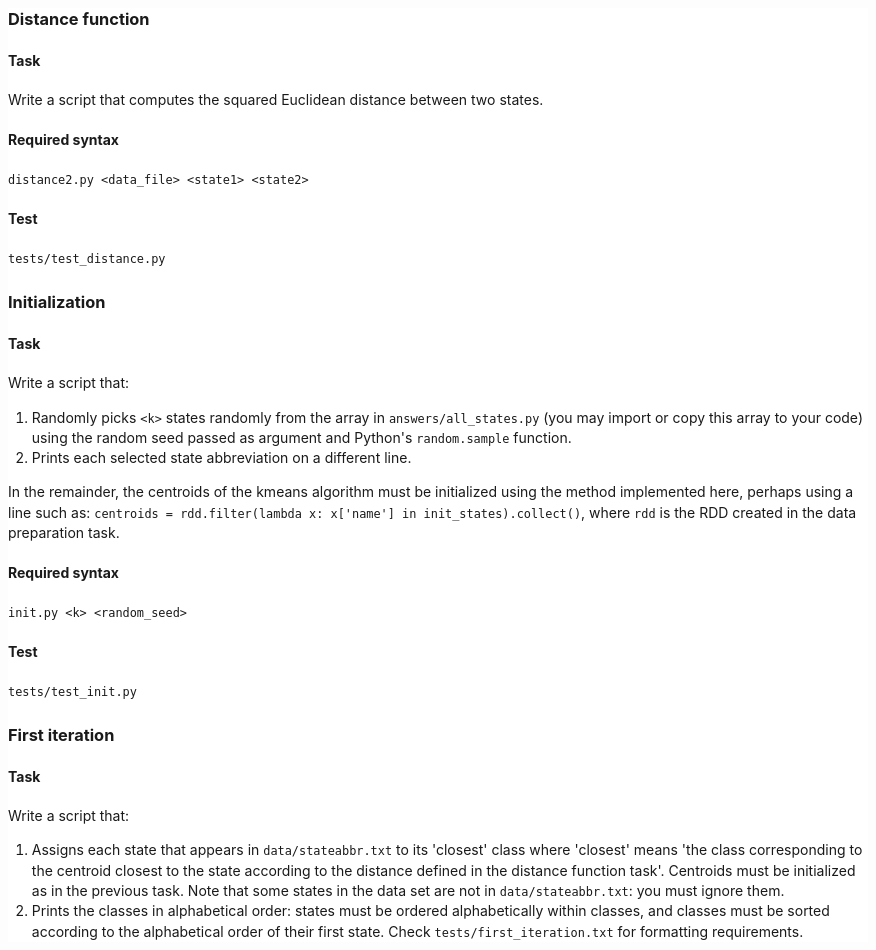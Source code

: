 ### Distance function

#### Task

Write a script that computes the squared Euclidean
distance between two states. 

#### Required syntax

`distance2.py <data_file> <state1> <state2>`

#### Test

`tests/test_distance.py`

### Initialization 

#### Task

Write a script that:
1. Randomly picks `<k>` states randomly from the
array in `answers/all_states.py` (you may import or copy this array to
your code) using the random seed passed as argument and Python's
`random.sample` function.
2. Prints each selected state abbreviation on a different line.

In the remainder, the centroids of the kmeans algorithm must be
initialized using the method implemented here, perhaps using a line
such as: `centroids = rdd.filter(lambda x: x['name'] in
init_states).collect()`, where `rdd` is the RDD created in the data
preparation task.

#### Required syntax

`init.py <k> <random_seed>`

#### Test

`tests/test_init.py`

### First iteration

#### Task

Write a script that:
1. Assigns each state that appears in `data/stateabbr.txt` to its 'closest' class where 'closest' means 'the class corresponding to the centroid closest to the state according to the distance defined in the distance function task'. Centroids must be initialized as
in the previous task. Note that some states in the data set are not in `data/stateabbr.txt`: you must ignore them.
2. Prints the classes in alphabetical order: 
states must be ordered alphabetically within classes, and classes
must be sorted according to the alphabetical order of their first
state. Check `tests/first_iteration.txt` for formatting requirements.
